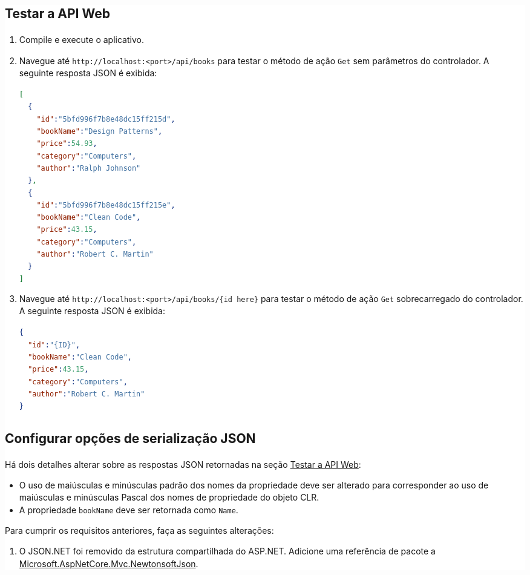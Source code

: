 ## <a name="test-the-web-api"></a>Testar a API Web

1. Compile e execute o aplicativo.

1. Navegue até `http://localhost:<port>/api/books` para testar o método de ação `Get` sem parâmetros do controlador. A seguinte resposta JSON é exibida:

   ```json
   [
     {
       "id":"5bfd996f7b8e48dc15ff215d",
       "bookName":"Design Patterns",
       "price":54.93,
       "category":"Computers",
       "author":"Ralph Johnson"
     },
     {
       "id":"5bfd996f7b8e48dc15ff215e",
       "bookName":"Clean Code",
       "price":43.15,
       "category":"Computers",
       "author":"Robert C. Martin"
     }
   ]
   ```

1. Navegue até `http://localhost:<port>/api/books/{id here}` para testar o método de ação `Get` sobrecarregado do controlador. A seguinte resposta JSON é exibida:

   ```json
   {
     "id":"{ID}",
     "bookName":"Clean Code",
     "price":43.15,
     "category":"Computers",
     "author":"Robert C. Martin"
   }
   ```

## <a name="configure-json-serialization-options"></a>Configurar opções de serialização JSON

Há dois detalhes alterar sobre as respostas JSON retornadas na seção [Testar a API Web](#test-the-web-api):

* O uso de maiúsculas e minúsculas padrão dos nomes da propriedade deve ser alterado para corresponder ao uso de maiúsculas e minúsculas Pascal dos nomes de propriedade do objeto CLR.
* A propriedade `bookName` deve ser retornada como `Name`.

Para cumprir os requisitos anteriores, faça as seguintes alterações:

1. O JSON.NET foi removido da estrutura compartilhada do ASP.NET. Adicione uma referência de pacote a [Microsoft.AspNetCore.Mvc.NewtonsoftJson](https://nuget.org/packages/Microsoft.AspNetCore.Mvc.NewtonsoftJson).
